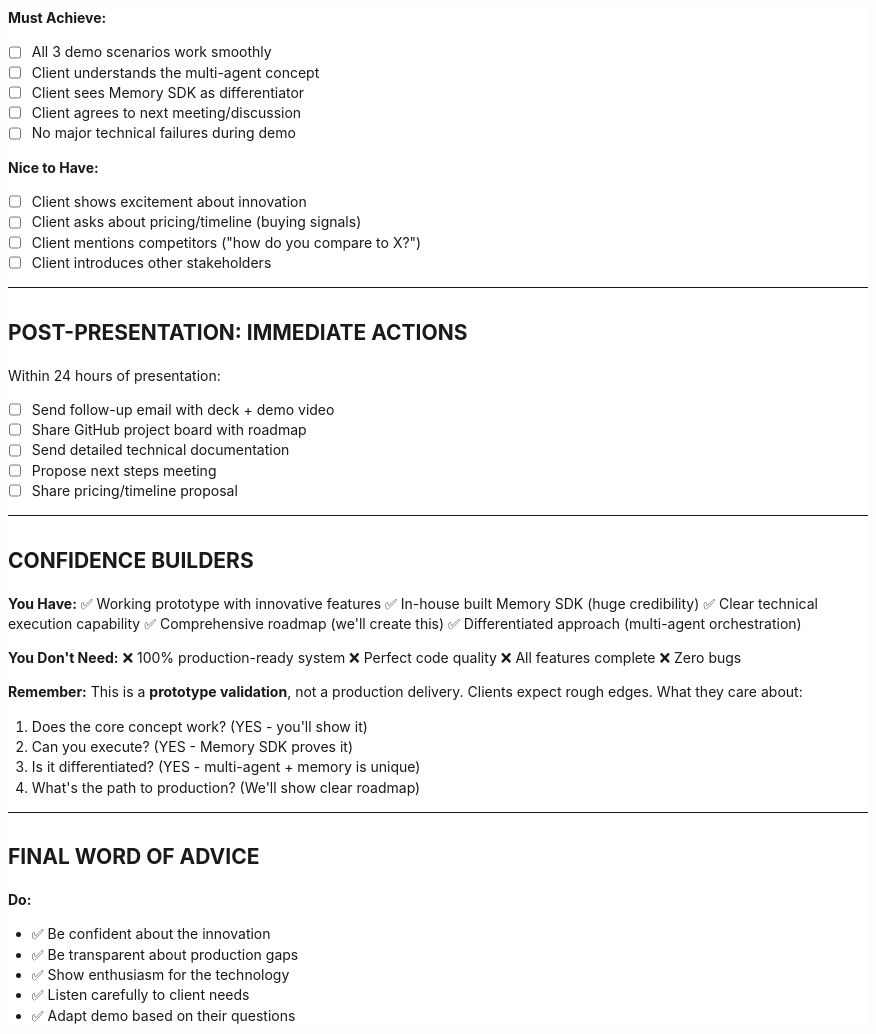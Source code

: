 **Must Achieve:**
- [ ] All 3 demo scenarios work smoothly
- [ ] Client understands the multi-agent concept
- [ ] Client sees Memory SDK as differentiator
- [ ] Client agrees to next meeting/discussion
- [ ] No major technical failures during demo

**Nice to Have:**
- [ ] Client shows excitement about innovation
- [ ] Client asks about pricing/timeline (buying signals)
- [ ] Client mentions competitors ("how do you compare to X?")
- [ ] Client introduces other stakeholders

---

## POST-PRESENTATION: IMMEDIATE ACTIONS

Within 24 hours of presentation:
- [ ] Send follow-up email with deck + demo video
- [ ] Share GitHub project board with roadmap
- [ ] Send detailed technical documentation
- [ ] Propose next steps meeting
- [ ] Share pricing/timeline proposal

---

## CONFIDENCE BUILDERS

**You Have:**
✅ Working prototype with innovative features
✅ In-house built Memory SDK (huge credibility)
✅ Clear technical execution capability
✅ Comprehensive roadmap (we'll create this)
✅ Differentiated approach (multi-agent orchestration)

**You Don't Need:**
❌ 100% production-ready system
❌ Perfect code quality
❌ All features complete
❌ Zero bugs

**Remember:** This is a **prototype validation**, not a production delivery. Clients expect rough edges. What they care about:
1. Does the core concept work? (YES - you'll show it)
2. Can you execute? (YES - Memory SDK proves it)
3. Is it differentiated? (YES - multi-agent + memory is unique)
4. What's the path to production? (We'll show clear roadmap)

---

## FINAL WORD OF ADVICE

**Do:**
- ✅ Be confident about the innovation
- ✅ Be transparent about production gaps
- ✅ Show enthusiasm for the technology
- ✅ Listen carefully to client needs
- ✅ Adapt demo based on their questions
